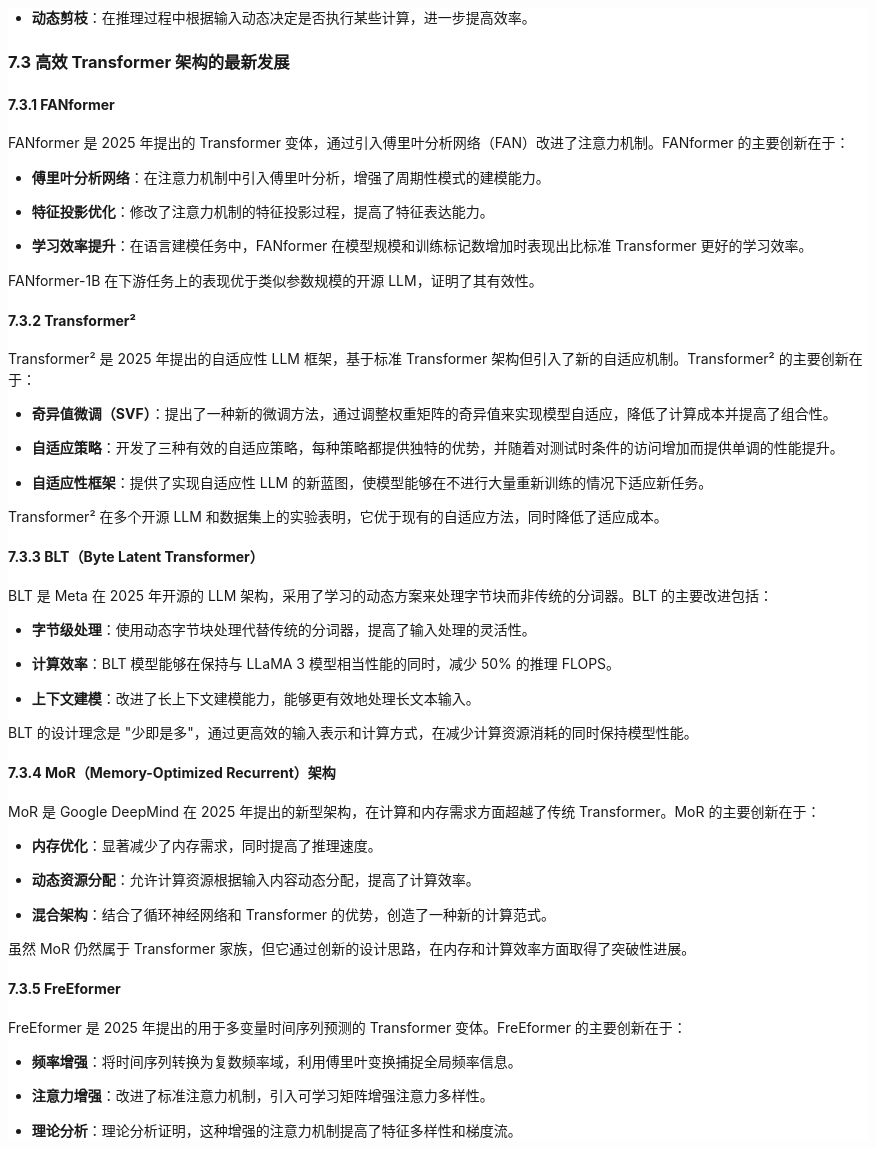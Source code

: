 - **动态剪枝**：在推理过程中根据输入动态决定是否执行某些计算，进一步提高效率。

### 7.3 高效 Transformer 架构的最新发展

#### 7.3.1 FANformer

FANformer 是 2025 年提出的 Transformer 变体，通过引入傅里叶分析网络（FAN）改进了注意力机制。FANformer 的主要创新在于：

- **傅里叶分析网络**：在注意力机制中引入傅里叶分析，增强了周期性模式的建模能力。

- **特征投影优化**：修改了注意力机制的特征投影过程，提高了特征表达能力。

- **学习效率提升**：在语言建模任务中，FANformer 在模型规模和训练标记数增加时表现出比标准 Transformer 更好的学习效率。

FANformer-1B 在下游任务上的表现优于类似参数规模的开源 LLM，证明了其有效性。

#### 7.3.2 Transformer²

Transformer² 是 2025 年提出的自适应性 LLM 框架，基于标准 Transformer 架构但引入了新的自适应机制。Transformer² 的主要创新在于：

- **奇异值微调（SVF）**：提出了一种新的微调方法，通过调整权重矩阵的奇异值来实现模型自适应，降低了计算成本并提高了组合性。

- **自适应策略**：开发了三种有效的自适应策略，每种策略都提供独特的优势，并随着对测试时条件的访问增加而提供单调的性能提升。

- **自适应性框架**：提供了实现自适应性 LLM 的新蓝图，使模型能够在不进行大量重新训练的情况下适应新任务。

Transformer² 在多个开源 LLM 和数据集上的实验表明，它优于现有的自适应方法，同时降低了适应成本。

#### 7.3.3 BLT（Byte Latent Transformer）

BLT 是 Meta 在 2025 年开源的 LLM 架构，采用了学习的动态方案来处理字节块而非传统的分词器。BLT 的主要改进包括：

- **字节级处理**：使用动态字节块处理代替传统的分词器，提高了输入处理的灵活性。

- **计算效率**：BLT 模型能够在保持与 LLaMA 3 模型相当性能的同时，减少 50% 的推理 FLOPS。

- **上下文建模**：改进了长上下文建模能力，能够更有效地处理长文本输入。

BLT 的设计理念是 "少即是多"，通过更高效的输入表示和计算方式，在减少计算资源消耗的同时保持模型性能。

#### 7.3.4 MoR（Memory-Optimized Recurrent）架构

MoR 是 Google DeepMind 在 2025 年提出的新型架构，在计算和内存需求方面超越了传统 Transformer。MoR 的主要创新在于：

- **内存优化**：显著减少了内存需求，同时提高了推理速度。

- **动态资源分配**：允许计算资源根据输入内容动态分配，提高了计算效率。

- **混合架构**：结合了循环神经网络和 Transformer 的优势，创造了一种新的计算范式。

虽然 MoR 仍然属于 Transformer 家族，但它通过创新的设计思路，在内存和计算效率方面取得了突破性进展。

#### 7.3.5 FreEformer

FreEformer 是 2025 年提出的用于多变量时间序列预测的 Transformer 变体。FreEformer 的主要创新在于：

- **频率增强**：将时间序列转换为复数频率域，利用傅里叶变换捕捉全局频率信息。

- **注意力增强**：改进了标准注意力机制，引入可学习矩阵增强注意力多样性。

- **理论分析**：理论分析证明，这种增强的注意力机制提高了特征多样性和梯度流。

